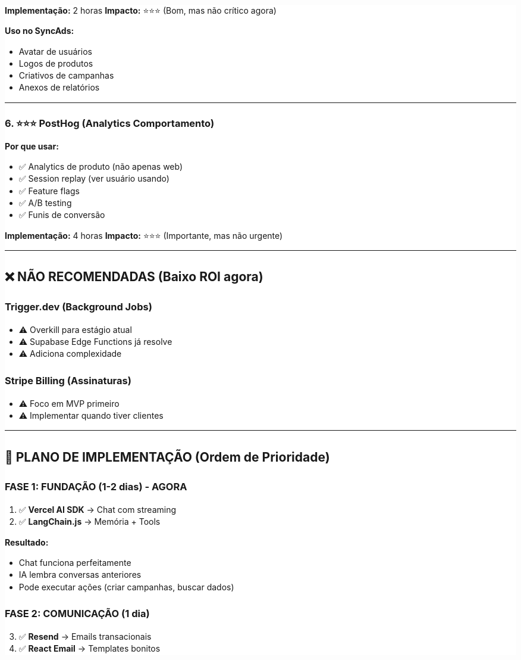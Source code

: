 **Implementação:** 2 horas
**Impacto:** ⭐⭐⭐ (Bom, mas não crítico agora)

**Uso no SyncAds:**
- Avatar de usuários
- Logos de produtos
- Criativos de campanhas
- Anexos de relatórios

---

### 6. ⭐⭐⭐ **PostHog** (Analytics Comportamento)
**Por que usar:**
- ✅ Analytics de produto (não apenas web)
- ✅ Session replay (ver usuário usando)
- ✅ Feature flags
- ✅ A/B testing
- ✅ Funis de conversão

**Implementação:** 4 horas
**Impacto:** ⭐⭐⭐ (Importante, mas não urgente)

---

## ❌ NÃO RECOMENDADAS (Baixo ROI agora)

### **Trigger.dev** (Background Jobs)
- ⚠️ Overkill para estágio atual
- ⚠️ Supabase Edge Functions já resolve
- ⚠️ Adiciona complexidade

### **Stripe Billing** (Assinaturas)
- ⚠️ Foco em MVP primeiro
- ⚠️ Implementar quando tiver clientes

---

## 🎯 PLANO DE IMPLEMENTAÇÃO (Ordem de Prioridade)

### **FASE 1: FUNDAÇÃO (1-2 dias) - AGORA**
1. ✅ **Vercel AI SDK** → Chat com streaming
2. ✅ **LangChain.js** → Memória + Tools

**Resultado:**
- Chat funciona perfeitamente
- IA lembra conversas anteriores
- Pode executar ações (criar campanhas, buscar dados)

### **FASE 2: COMUNICAÇÃO (1 dia)**
3. ✅ **Resend** → Emails transacionais
4. ✅ **React Email** → Templates bonitos
